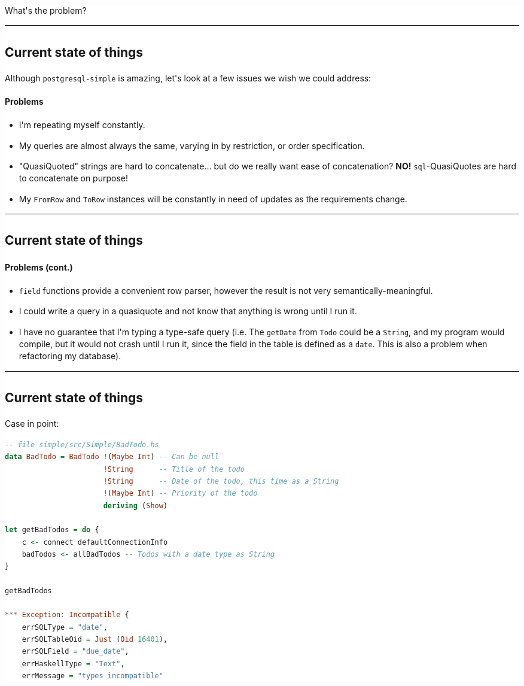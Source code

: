 What's the problem?

---

## Current state of things

Although `postgresql-simple` is amazing, let's look at a few issues we
wish we could address:

#### Problems

- I'm repeating myself constantly.

- My queries are almost always the same, varying in by restriction, or order
specification.

- "QuasiQuoted" strings are hard to concatenate... but do we really want
ease of concatenation? **NO!** `sql`-QuasiQuotes are hard to concatenate on
purpose!

- My `FromRow` and `ToRow` instances will be constantly in need of updates
as the requirements change.

---

## Current state of things

#### Problems (cont.)

- `field` functions provide a convenient row parser, however the result is not
very semantically-meaningful.

- I could write a query in a quasiquote and not know that anything is wrong
until I run it.

- I have no guarantee that I'm typing a type-safe query (i.e. The `getDate`
from `Todo` could be a `String`, and my program would compile, but it would
not crash until I run it, since the field in the table is defined as a `date`.
This is also a problem when refactoring my database).

---

## Current state of things

Case in point:

```haskell
-- file simple/src/Simple/BadTodo.hs
data BadTodo = BadTodo !(Maybe Int) -- Can be null
                       !String      -- Title of the todo
                       !String      -- Date of the todo, this time as a String
                       !(Maybe Int) -- Priority of the todo
                       deriving (Show)

let getBadTodos = do {
    c <- connect defaultConnectionInfo
    badTodos <- allBadTodos -- Todos with a date type as String
}

getBadTodos

*** Exception: Incompatible {
    errSQLType = "date",
    errSQLTableOid = Just (Oid 16401),
    errSQLField = "due_date",
    errHaskellType = "Text",
    errMessage = "types incompatible"
```